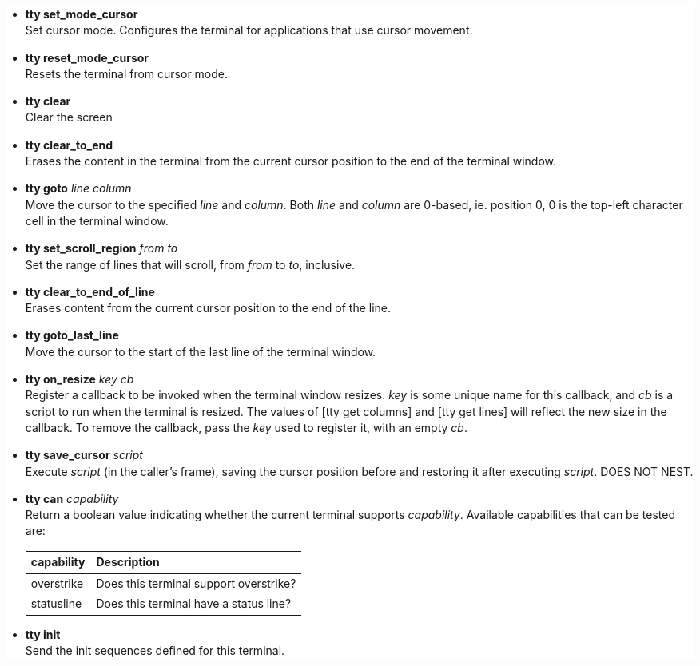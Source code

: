   - **tty set\_mode\_cursor**  
    Set cursor mode. Configures the terminal for applications that use
    cursor movement.

  - **tty reset\_mode\_cursor**  
    Resets the terminal from cursor mode.

  - **tty clear**  
    Clear the screen

  - **tty clear\_to\_end**  
    Erases the content in the terminal from the current cursor position
    to the end of the terminal window.

  - **tty goto** *line* *column*  
    Move the cursor to the specified *line* and *column*. Both *line*
    and *column* are 0-based, ie. position 0, 0 is the top-left
    character cell in the terminal window.

  - **tty set\_scroll\_region** *from* *to*  
    Set the range of lines that will scroll, from *from* to *to*,
    inclusive.

  - **tty clear\_to\_end\_of\_line**  
    Erases content from the current cursor position to the end of the
    line.

  - **tty goto\_last\_line**  
    Move the cursor to the start of the last line of the terminal
    window.

  - **tty on\_resize** *key* *cb*  
    Register a callback to be invoked when the terminal window resizes.
    *key* is some unique name for this callback, and *cb* is a script to
    run when the terminal is resized. The values of \[tty get columns\]
    and \[tty get lines\] will reflect the new size in the callback. To
    remove the callback, pass the *key* used to register it, with an
    empty *cb*.

  - **tty save\_cursor** *script*  
    Execute *script* (in the caller’s frame), saving the cursor position
    before and restoring it after executing *script*. DOES NOT NEST.

  - **tty can** *capability*  
    Return a boolean value indicating whether the current terminal
    supports *capability*. Available capabilities that can be tested
    are:
    
    | capability | Description                            |
    | ---------- | -------------------------------------- |
    | overstrike | Does this terminal support overstrike? |
    | statusline | Does this terminal have a status line? |
    

  - **tty init**  
    Send the init sequences defined for this terminal.
